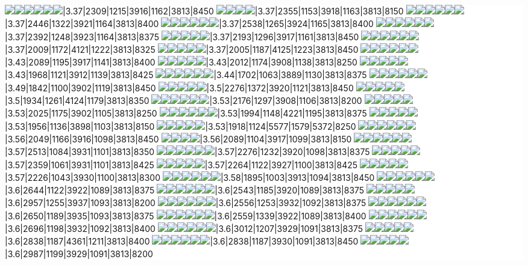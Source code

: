 ![](/item/3033.png)![](/item/3094.png)![](/item/1055.png)![](/item/1038.png)![](/item/1036.png)![](/item/1036.png)|3.37|2309|1215|3916|1162|3813|8450
![](/item/3033.png)![](/item/6671.png)![](/item/1055.png)![](/item/1038.png)|3.37|2355|1153|3918|1163|3813|8150
![](/item/3095.png)![](/item/3033.png)![](/item/1001.png)![](/item/1055.png)![](/item/1038.png)![](/item/1036.png)|3.37|2446|1322|3921|1164|3813|8400
![](/item/3095.png)![](/item/6676.png)![](/item/1001.png)![](/item/1055.png)![](/item/1038.png)![](/item/1036.png)|3.37|2538|1265|3924|1165|3813|8400
![](/item/3095.png)![](/item/3031.png)![](/item/1001.png)![](/item/1055.png)![](/item/1037.png)![](/item/1036.png)|3.37|2392|1248|3923|1164|3813|8375
![](/item/3087.png)![](/item/6695.png)![](/item/1055.png)![](/item/1038.png)![](/item/3006.png)|3.37|2193|1296|3917|1161|3813|8450
![](/item/3153.png)![](/item/3006.png)![](/item/1055.png)![](/item/1038.png)![](/item/1038.png)![](/item/1037.png)|3.37|2009|1172|4121|1222|3813|8325
![](/item/3153.png)![](/item/3179.png)![](/item/1055.png)![](/item/1038.png)![](/item/3006.png)|3.37|2005|1187|4125|1223|3813|8450
![](/item/6672.png)![](/item/3087.png)![](/item/1001.png)![](/item/1055.png)![](/item/1038.png)![](/item/1036.png)|3.43|2089|1195|3917|1141|3813|8400
![](/item/3095.png)![](/item/3091.png)![](/item/1001.png)![](/item/1055.png)![](/item/1038.png)|3.43|2012|1174|3908|1138|3813|8250
![](/item/3095.png)![](/item/3085.png)![](/item/1055.png)![](/item/1038.png)![](/item/1037.png)|3.43|1968|1121|3912|1139|3813|8425
![](/item/3124.png)![](/item/3115.png)![](/item/1001.png)![](/item/1055.png)![](/item/1037.png)![](/item/1036.png)|3.44|1702|1063|3889|1130|3813|8375
![](/item/3124.png)![](/item/3046.png)![](/item/1055.png)![](/item/1038.png)![](/item/1036.png)![](/item/1036.png)|3.49|1842|1100|3902|1119|3813|8450
![](/item/3095.png)![](/item/6695.png)![](/item/1055.png)![](/item/1038.png)![](/item/3006.png)|3.5|2276|1372|3920|1121|3813|8450
![](/item/3153.png)![](/item/3087.png)![](/item/1001.png)![](/item/1055.png)![](/item/1038.png)|3.5|1934|1261|4124|1179|3813|8350
![](/item/3124.png)![](/item/6695.png)![](/item/1001.png)![](/item/1055.png)![](/item/1038.png)![](/item/1036.png)|3.53|2176|1297|3908|1106|3813|8200
![](/item/3124.png)![](/item/3036.png)![](/item/1001.png)![](/item/1055.png)![](/item/1038.png)|3.53|2025|1175|3902|1105|3813|8250
![](/item/3124.png)![](/item/3072.png)![](/item/1001.png)![](/item/1055.png)![](/item/1037.png)![](/item/1036.png)|3.53|1994|1148|4221|1195|3813|8375
![](/item/3124.png)![](/item/3508.png)![](/item/1001.png)![](/item/1055.png)![](/item/1038.png)|3.53|1956|1136|3898|1103|3813|8150
![](/item/3124.png)![](/item/6673.png)![](/item/1001.png)![](/item/1055.png)![](/item/1038.png)|3.53|1918|1124|5577|1579|5372|8250
![](/item/6672.png)![](/item/3094.png)![](/item/1055.png)![](/item/1038.png)![](/item/1036.png)![](/item/1036.png)|3.56|2049|1166|3916|1098|3813|8450
![](/item/6672.png)![](/item/6671.png)![](/item/1055.png)![](/item/1038.png)|3.56|2089|1104|3917|1099|3813|8150
![](/item/3142.png)![](/item/3046.png)![](/item/1055.png)![](/item/1038.png)![](/item/1036.png)![](/item/1036.png)|3.57|2513|1084|3931|1101|3813|8350
![](/item/6695.png)![](/item/3046.png)![](/item/1055.png)![](/item/1038.png)![](/item/1037.png)![](/item/1036.png)|3.57|2276|1232|3920|1098|3813|8375
![](/item/6676.png)![](/item/3046.png)![](/item/1055.png)![](/item/1038.png)![](/item/1037.png)|3.57|2359|1061|3931|1101|3813|8425
![](/item/3033.png)![](/item/3046.png)![](/item/1055.png)![](/item/1038.png)![](/item/1037.png)|3.57|2264|1122|3927|1100|3813|8425
![](/item/3031.png)![](/item/3046.png)![](/item/1055.png)![](/item/1038.png)![](/item/1036.png)|3.57|2226|1043|3930|1100|3813|8300
![](/item/3046.png)![](/item/3091.png)![](/item/1055.png)![](/item/1038.png)![](/item/1036.png)![](/item/1036.png)|3.58|1895|1003|3913|1094|3813|8450
![](/item/6675.png)![](/item/6676.png)![](/item/1001.png)![](/item/1055.png)![](/item/1037.png)![](/item/1036.png)|3.6|2644|1122|3922|1089|3813|8375
![](/item/6675.png)![](/item/3033.png)![](/item/1001.png)![](/item/1055.png)![](/item/1037.png)![](/item/1036.png)|3.6|2543|1185|3920|1089|3813|8375
![](/item/3142.png)![](/item/3036.png)![](/item/1055.png)![](/item/1038.png)![](/item/1036.png)|3.6|2957|1255|3937|1093|3813|8200
![](/item/3031.png)![](/item/3033.png)![](/item/1001.png)![](/item/1055.png)![](/item/1037.png)![](/item/1036.png)|3.6|2556|1253|3932|1092|3813|8375
![](/item/6676.png)![](/item/3031.png)![](/item/1001.png)![](/item/1055.png)![](/item/1037.png)![](/item/1036.png)|3.6|2650|1189|3935|1093|3813|8375
![](/item/6695.png)![](/item/3031.png)![](/item/1001.png)![](/item/1055.png)![](/item/1038.png)![](/item/1036.png)|3.6|2559|1339|3922|1089|3813|8400
![](/item/6676.png)![](/item/3036.png)![](/item/1001.png)![](/item/1055.png)![](/item/1038.png)![](/item/1036.png)|3.6|2696|1198|3932|1092|3813|8400
![](/item/3142.png)![](/item/3179.png)![](/item/1055.png)![](/item/1038.png)![](/item/1037.png)![](/item/1036.png)|3.6|3012|1207|3929|1091|3813|8375
![](/item/3142.png)![](/item/3072.png)![](/item/1055.png)![](/item/1038.png)![](/item/1036.png)|3.6|2838|1187|4361|1211|3813|8400
![](/item/3142.png)![](/item/3508.png)![](/item/1055.png)![](/item/1038.png)![](/item/1036.png)![](/item/1036.png)|3.6|2838|1187|3930|1091|3813|8450
![](/item/3142.png)![](/item/6696.png)![](/item/1055.png)![](/item/1038.png)![](/item/1036.png)|3.6|2987|1199|3929|1091|3813|8200